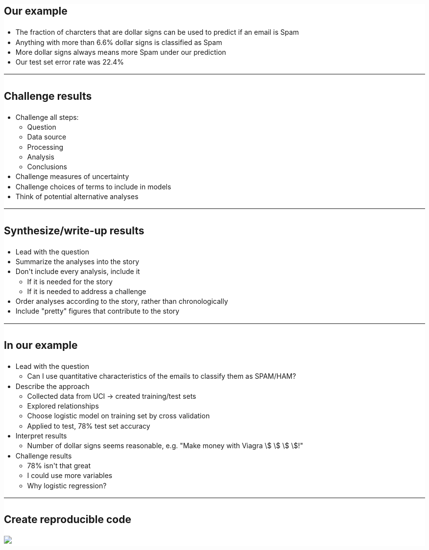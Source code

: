 
## Our example

* The fraction of charcters that are dollar signs can be used to predict if an email is Spam
* Anything with more than 6.6% dollar signs is classified as Spam
* More dollar signs always means more Spam under our prediction
* Our test set error rate was 22.4% 

---

## Challenge results

* Challenge all steps:
  * Question
  * Data source
  * Processing 
  * Analysis 
  * Conclusions
* Challenge measures of uncertainty
* Challenge choices of terms to include in models
* Think of potential alternative analyses 

---

## Synthesize/write-up results

* Lead with the question
* Summarize the analyses into the story 
* Don't include every analysis, include it
  * If it is needed for the story
  * If it is needed to address a challenge
* Order analyses according to the story, rather than chronologically
* Include "pretty" figures that contribute to the story 

---

## In our example

* Lead with the question
  * Can I use quantitative characteristics of the emails to classify them as SPAM/HAM?
* Describe the approach
  * Collected data from UCI -> created training/test sets
  * Explored relationships
  * Choose logistic model on training set by cross validation
  * Applied to test, 78% test set accuracy
* Interpret results
  * Number of dollar signs seems reasonable, e.g. "Make money with Viagra \\$ \\$ \\$ \\$!"
* Challenge results
  * 78% isn't that great
  * I could use more variables
  * Why logistic regression?


---

## Create reproducible code

<img class=center src=../../assets/img/rmarkdown.png height='400' />


